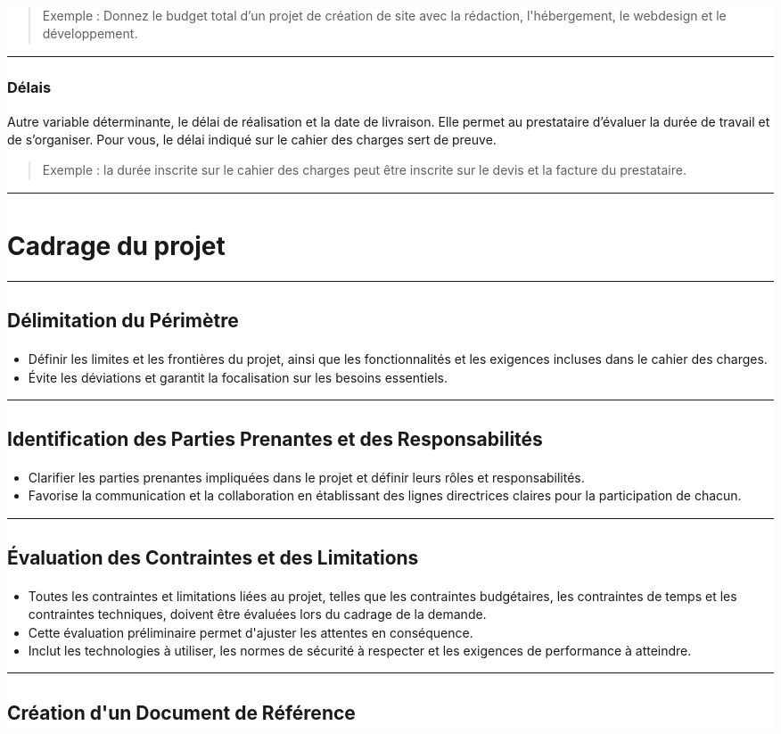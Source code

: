 > Exemple : Donnez le budget total d’un projet de création de site avec la rédaction, l'hébergement, le webdesign et le développement.

---

### Délais

Autre variable déterminante, le délai de réalisation et la date de livraison. Elle permet au prestataire d’évaluer la durée de travail et de s’organiser. Pour vous, le délai indiqué sur le cahier des charges sert de preuve.

> Exemple : la durée inscrite sur le cahier des charges peut être inscrite sur le devis et la facture du prestataire.

---

# Cadrage du projet

---

## Délimitation du Périmètre

- Définir les limites et les frontières du projet, ainsi que les fonctionnalités et les exigences incluses dans le cahier des charges. 
- Évite les déviations et garantit la focalisation sur les besoins essentiels.

---

## Identification des Parties Prenantes et des Responsabilités

- Clarifier les parties prenantes impliquées dans le projet et définir leurs rôles et responsabilités. 
- Favorise la communication et la collaboration en établissant des lignes directrices claires pour la participation de chacun.

---

## Évaluation des Contraintes et des Limitations

- Toutes les contraintes et limitations liées au projet, telles que les contraintes budgétaires, les contraintes de temps et les contraintes techniques, doivent être évaluées lors du cadrage de la demande. 
- Cette évaluation préliminaire permet d'ajuster les attentes en conséquence.
- Inclut les technologies à utiliser, les normes de sécurité à respecter et les exigences de performance à atteindre.

---

## Création d'un Document de Référence
